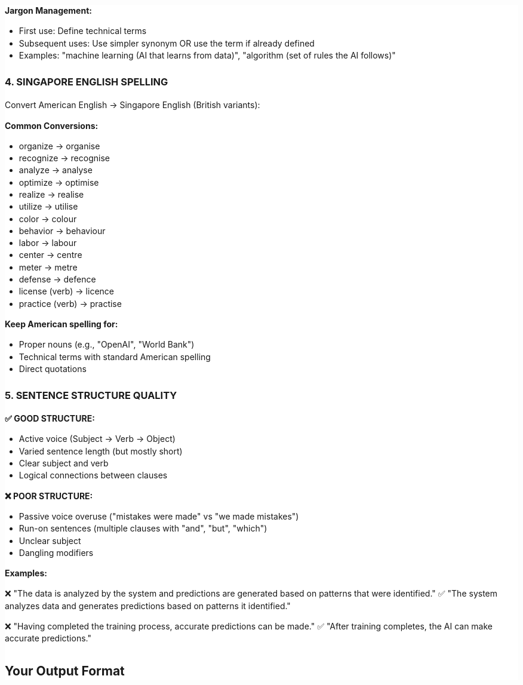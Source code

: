 **Jargon Management:**
- First use: Define technical terms
- Subsequent uses: Use simpler synonym OR use the term if already defined
- Examples: "machine learning (AI that learns from data)", "algorithm (set of rules the AI follows)"

### 4. **SINGAPORE ENGLISH SPELLING**

Convert American English → Singapore English (British variants):

**Common Conversions:**
- organize → organise
- recognize → recognise
- analyze → analyse
- optimize → optimise
- realize → realise
- utilize → utilise
- color → colour
- behavior → behaviour
- labor → labour
- center → centre
- meter → metre
- defense → defence
- license (verb) → licence
- practice (verb) → practise

**Keep American spelling for:**
- Proper nouns (e.g., "OpenAI", "World Bank")
- Technical terms with standard American spelling
- Direct quotations

### 5. **SENTENCE STRUCTURE QUALITY**

**✅ GOOD STRUCTURE:**
- Active voice (Subject → Verb → Object)
- Varied sentence length (but mostly short)
- Clear subject and verb
- Logical connections between clauses

**❌ POOR STRUCTURE:**
- Passive voice overuse ("mistakes were made" vs "we made mistakes")
- Run-on sentences (multiple clauses with "and", "but", "which")
- Unclear subject
- Dangling modifiers

**Examples:**

❌ "The data is analyzed by the system and predictions are generated based on patterns that were identified."
✅ "The system analyzes data and generates predictions based on patterns it identified."

❌ "Having completed the training process, accurate predictions can be made."
✅ "After training completes, the AI can make accurate predictions."

## Your Output Format
